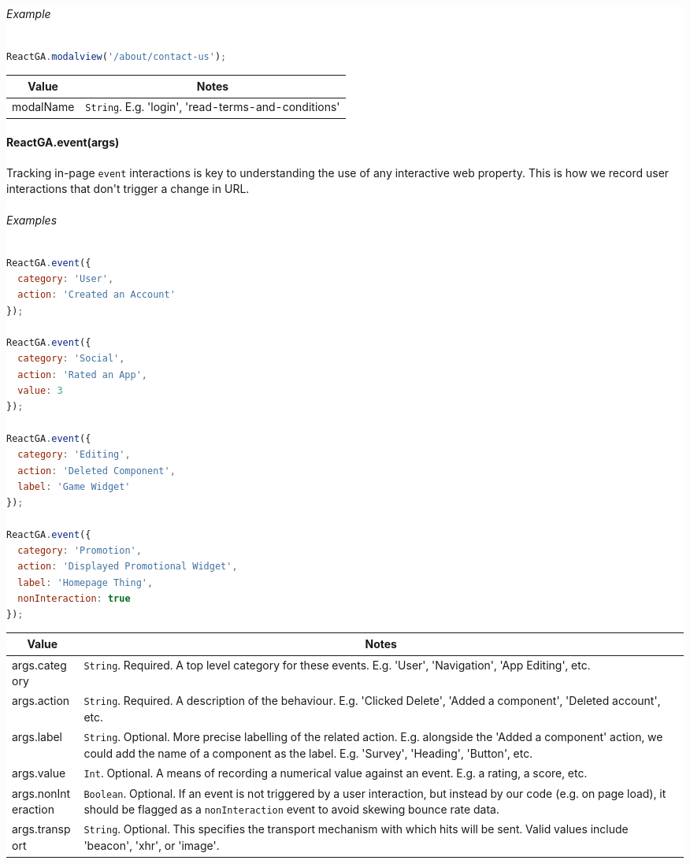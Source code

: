 ###### Example

```js
ReactGA.modalview('/about/contact-us');
```

| Value     | Notes                                               |
| --------- | --------------------------------------------------- |
| modalName | `String`. E.g. 'login', 'read-terms-and-conditions' |

#### ReactGA.event(args)

Tracking in-page `event` interactions is key to understanding the use of any interactive web property. This is how we record user interactions that don't trigger a change in URL.

###### Examples

```js
ReactGA.event({
  category: 'User',
  action: 'Created an Account'
});

ReactGA.event({
  category: 'Social',
  action: 'Rated an App',
  value: 3
});

ReactGA.event({
  category: 'Editing',
  action: 'Deleted Component',
  label: 'Game Widget'
});

ReactGA.event({
  category: 'Promotion',
  action: 'Displayed Promotional Widget',
  label: 'Homepage Thing',
  nonInteraction: true
});
```

| Value               | Notes                                                                                                                                                                                                        |
| ------------------- | ------------------------------------------------------------------------------------------------------------------------------------------------------------------------------------------------------------ |
| args.category       | `String`. Required. A top level category for these events. E.g. 'User', 'Navigation', 'App Editing', etc.                                                                                                    |
| args.action         | `String`. Required. A description of the behaviour. E.g. 'Clicked Delete', 'Added a component', 'Deleted account', etc.                                                                                      |
| args.label          | `String`. Optional. More precise labelling of the related action. E.g. alongside the 'Added a component' action, we could add the name of a component as the label. E.g. 'Survey', 'Heading', 'Button', etc. |
| args.value          | `Int`. Optional. A means of recording a numerical value against an event. E.g. a rating, a score, etc.                                                                                                       |
| args.nonInteraction | `Boolean`. Optional. If an event is not triggered by a user interaction, but instead by our code (e.g. on page load), it should be flagged as a `nonInteraction` event to avoid skewing bounce rate data.    |
| args.transport      | `String`. Optional. This specifies the transport mechanism with which hits will be sent. Valid values include 'beacon', 'xhr', or 'image'.                                                                   |
